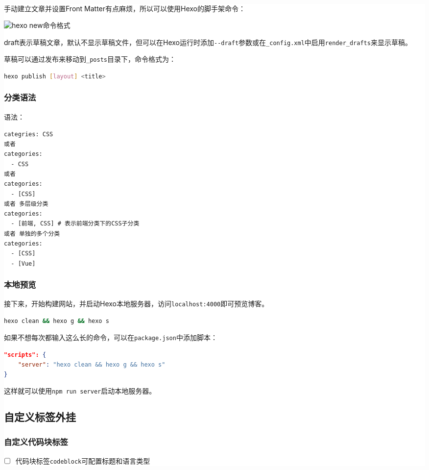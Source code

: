 手动建立文章并设置Front Matter有点麻烦，所以可以使用Hexo的脚手架命令：

![hexo new命令格式](https://raw.githubusercontent.com/dawnkylin/images/main/2025/20250712103054175.png)

draft表示草稿文章，默认不显示草稿文件，但可以在Hexo运行时添加`--draft`参数或在`_config.xml`中启用`render_drafts`来显示草稿。

草稿可以通过发布来移动到`_posts`目录下，命令格式为：

```bash
hexo publish [layout] <title>
```

### 分类语法

语法：

```
categries: CSS
或者
categories:
  - CSS
或者
categories:
  - [CSS]
或者 多层级分类
categories:
  - [前端, CSS] # 表示前端分类下的CSS子分类
或者 单独的多个分类
categories:
  - [CSS]
  - [Vue]
```

### 本地预览

接下来，开始构建网站，并启动Hexo本地服务器，访问`localhost:4000`即可预览博客。

```bash
hexo clean && hexo g && hexo s
```

如果不想每次都输入这么长的命令，可以在`package.json`中添加脚本：

```json
"scripts": {
    "server": "hexo clean && hexo g && hexo s"
}
```

这样就可以使用`npm run server`启动本地服务器。

## 自定义标签外挂

### 自定义代码块标签

- [ ] 代码块标签`codeblock`可配置标题和语言类型
